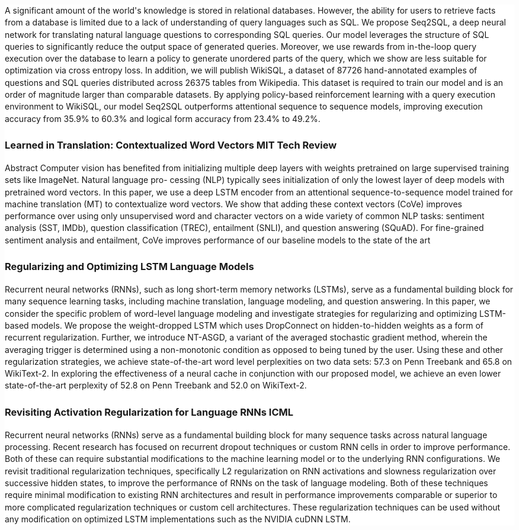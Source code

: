 A significant amount of the world's knowledge is stored in relational databases. However, the ability for users to retrieve facts from a database is limited due to a lack of understanding of query languages such as SQL. We propose Seq2SQL, a deep neural network for translating natural language questions to corresponding SQL queries. Our model leverages the structure of SQL queries to significantly reduce the output space of generated queries. Moreover, we use rewards from in-the-loop query execution over the database to learn a policy to generate unordered parts of the query, which we show are less suitable for optimization via cross entropy loss. In addition, we will publish WikiSQL, a dataset of 87726 hand-annotated examples of questions and SQL queries distributed across 26375 tables from Wikipedia. This dataset is required to train our model and is an order of magnitude larger than comparable datasets. By applying policy-based reinforcement learning with a query execution environment to WikiSQL, our model Seq2SQL outperforms attentional sequence to sequence models, improving execution accuracy from 35.9% to 60.3% and logical form accuracy from 23.4% to 49.2%. 

### Learned in Translation: Contextualized Word Vectors MIT Tech Review 

Abstract
Computer vision has benefited from initializing multiple deep layers with weights
pretrained on large supervised training sets like ImageNet. Natural language pro-
cessing (NLP) typically sees initialization of only the lowest layer of deep models
with pretrained word vectors.  In this paper, we use a deep LSTM encoder from
an attentional sequence-to-sequence model trained for machine translation (MT)
to contextualize word vectors. We show that adding these context vectors (CoVe)
improves performance over using only unsupervised word and character vectors on
a wide variety of common NLP tasks: sentiment analysis (SST, IMDb), question
classification (TREC), entailment (SNLI), and question answering (SQuAD). For
fine-grained sentiment analysis and entailment, CoVe improves performance of our
baseline models to the state of the art

###  Regularizing and Optimizing LSTM Language Models
Recurrent neural networks (RNNs), such as long short-term memory networks (LSTMs), serve as a fundamental building block for many sequence learning tasks, including machine translation, language modeling, and question answering. In this paper, we consider the specific problem of word-level language modeling and investigate strategies for regularizing and optimizing LSTM-based models. We propose the weight-dropped LSTM which uses DropConnect on hidden-to-hidden weights as a form of recurrent regularization. Further, we introduce NT-ASGD, a variant of the averaged stochastic gradient method, wherein the averaging trigger is determined using a non-monotonic condition as opposed to being tuned by the user. Using these and other regularization strategies, we achieve state-of-the-art word level perplexities on two data sets: 57.3 on Penn Treebank and 65.8 on WikiText-2. In exploring the effectiveness of a neural cache in conjunction with our proposed model, we achieve an even lower state-of-the-art perplexity of 52.8 on Penn Treebank and 52.0 on WikiText-2. 

### Revisiting Activation Regularization for Language RNNs ICML
Recurrent neural networks (RNNs) serve as a fundamental building block for many sequence tasks across natural language processing. Recent research has focused on recurrent dropout techniques or custom RNN cells in order to improve performance. Both of these can require substantial modifications to the machine learning model or to the underlying RNN configurations. We revisit traditional regularization techniques, specifically L2 regularization on RNN activations and slowness regularization over successive hidden states, to improve the performance of RNNs on the task of language modeling. Both of these techniques require minimal modification to existing RNN architectures and result in performance improvements comparable or superior to more complicated regularization techniques or custom cell architectures. These regularization techniques can be used without any modification on optimized LSTM implementations such as the NVIDIA cuDNN LSTM. 
